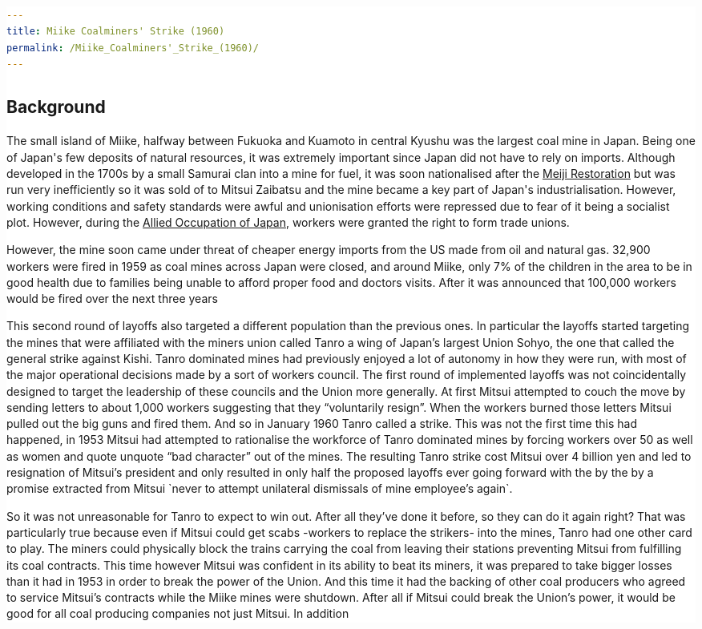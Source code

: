 ```yaml
---
title: Miike Coalminers' Strike (1960)
permalink: /Miike_Coalminers'_Strike_(1960)/
---
```


## Background

The small island of Miike, halfway between Fukuoka and Kuamoto in
central Kyushu was the largest coal mine in Japan. Being one of Japan's
few deposits of natural resources, it was extremely important since
Japan did not have to rely on imports. Although developed in the 1700s
by a small Samurai clan into a mine for fuel, it was soon nationalised
after the [Meiji Restoration](Meiji_Restoration.md "wikilink") but was run
very inefficiently so it was sold of to Mitsui Zaibatsu and the mine
became a key part of Japan's industrialisation. However, working
conditions and safety standards were awful and unionisation efforts were
repressed due to fear of it being a socialist plot. However, during the
[Allied Occupation of Japan](Allied_Occupation_of_Japan.md "wikilink"),
workers were granted the right to form trade unions.

However, the mine soon came under threat of cheaper energy imports from
the US made from oil and natural gas. 32,900 workers were fired in 1959
as coal mines across Japan were closed, and around Miike, only 7% of the
children in the area to be in good health due to families being unable
to afford proper food and doctors visits. After it was announced that
100,000 workers would be fired over the next three years

This second round of layoffs also targeted a different population than
the previous ones. In particular the layoffs started targeting the mines
that were affiliated with the miners union called Tanro a wing of
Japan’s largest Union Sohyo, the one that called the general strike
against Kishi. Tanro dominated mines had previously enjoyed a lot of
autonomy in how they were run, with most of the major operational
decisions made by a sort of workers council. The first round of
implemented layoffs was not coincidentally designed to target the
leadership of these councils and the Union more generally. At first
Mitsui attempted to couch the move by sending letters to about 1,000
workers suggesting that they “voluntarily resign”. When the workers
burned those letters Mitsui pulled out the big guns and fired them. And
so in January 1960 Tanro called a strike. This was not the first time
this had happened, in 1953 Mitsui had attempted to rationalise the
workforce of Tanro dominated mines by forcing workers over 50 as well as
women and quote unquote “bad character” out of the mines. The resulting
Tanro strike cost Mitsui over 4 billion yen and led to resignation of
Mitsui’s president and only resulted in only half the proposed layoffs
ever going forward with the by the by a promise extracted from Mitsui
\`never to attempt unilateral dismissals of mine employee’s again\`.

So it was not unreasonable for Tanro to expect to win out. After all
they’ve done it before, so they can do it again right? That was
particularly true because even if Mitsui could get scabs -workers to
replace the strikers- into the mines, Tanro had one other card to play.
The miners could physically block the trains carrying the coal from
leaving their stations preventing Mitsui from fulfilling its coal
contracts. This time however Mitsui was confident in its ability to beat
its miners, it was prepared to take bigger losses than it had in 1953 in
order to break the power of the Union. And this time it had the backing
of other coal producers who agreed to service Mitsui’s contracts while
the Miike mines were shutdown. After all if Mitsui could break the
Union’s power, it would be good for all coal producing companies not
just Mitsui. In addition
